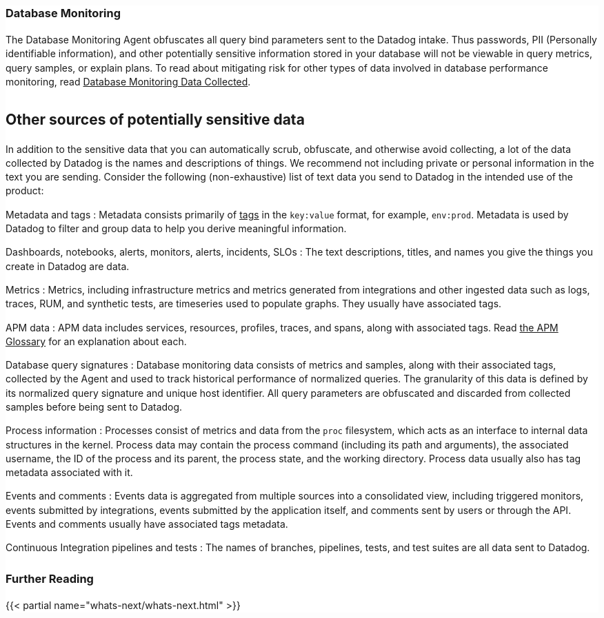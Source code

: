 ### Database Monitoring

The Database Monitoring Agent obfuscates all query bind parameters sent to the Datadog intake. Thus passwords, PII (Personally identifiable information), and other potentially sensitive information stored in your database will not be viewable in query metrics, query samples, or explain plans. To read about mitigating risk for other types of data involved in database performance monitoring, read [Database Monitoring Data Collected][23].

## Other sources of potentially sensitive data 

In addition to the sensitive data that you can automatically scrub, obfuscate, and otherwise avoid collecting, a lot of the data collected by Datadog is the names and descriptions of things.  We recommend not including private or personal information in the text you are sending.  Consider the following (non-exhaustive) list of text data you send to Datadog in the intended use of the product:

Metadata and tags
: Metadata consists primarily of [tags][24] in the `key:value` format, for example, `env:prod`. Metadata is used by Datadog to filter and group data to help you derive meaningful information. 

Dashboards, notebooks, alerts, monitors, alerts, incidents, SLOs
: The text descriptions, titles, and names you give the things you create in Datadog are data. 

Metrics
: Metrics, including infrastructure metrics and metrics generated from integrations and other ingested data such as logs, traces, RUM, and synthetic tests, are timeseries used to populate graphs. They usually have associated tags.

APM data
: APM data includes services, resources, profiles, traces, and spans, along with associated tags. Read [the APM Glossary][25] for an explanation about each. 

Database query signatures
: Database monitoring data consists of metrics and samples, along with their associated tags, collected by the Agent and used to track historical performance of normalized queries. The granularity of this data is defined by its normalized query signature and unique host identifier. All query parameters are obfuscated and discarded from collected samples before being sent to Datadog.

Process information
: Processes consist of metrics and data from the `proc` filesystem, which acts as an interface to internal data structures in the kernel. Process data may contain the process command (including its path and arguments), the associated username, the ID of the process and its parent, the process state, and the working directory. Process data usually also has tag metadata associated with it.

Events and comments
: Events data is aggregated from multiple sources into a consolidated view, including triggered monitors, events submitted by integrations, events submitted by the application itself, and comments sent by users or through the API. Events and comments usually have associated tags metadata.

Continuous Integration pipelines and tests
: The names of branches, pipelines, tests, and test suites are all data sent to Datadog.

### Further Reading

{{< partial name="whats-next/whats-next.html" >}}


[1]: https://www.datadoghq.com/security/
[2]: https://www.datadoghq.com/legal/privacy/
[3]: /developers/dogstatsd/
[4]: /data_security/agent/
[5]: /agent/guide/secrets-management/
[6]: /integrations/amazon_web_services/
[7]: https://docs.aws.amazon.com/IAM/latest/UserGuide/best-practices.html#delegate-using-roles
[8]: /integrations/azure/
[9]: /integrations/google_cloud_platform/
[10]: /account_management/org_settings/sensitive_data_detection/
[11]: /data_security/logs/
[12]: /logs/guide/control-sensitive-logs-data/
[13]: /agent/logs/advanced_log_collection
[14]: /logs/guide/logs-rbac
[15]: /logs/guide/logs-rbac-permissions
[16]: /infrastructure/process/#process-arguments-scrubbing
[17]: /infrastructure/livecontainers/configuration/#scrubbing-sensitive-information
[18]: /tracing/configure_data_security/
[19]: /serverless/distributed_tracing/collect_lambda_payloads#obfuscating-payload-contents
[20]: /data_security/synthetics/
[21]: /real_user_monitoring/browser/modifying_data_and_context/
[22]: /real_user_monitoring/session_replay/privacy_options
[23]: /database_monitoring/data_collected/#sensitive-information
[24]: /getting_started/tagging/
[25]: /tracing/glossary/